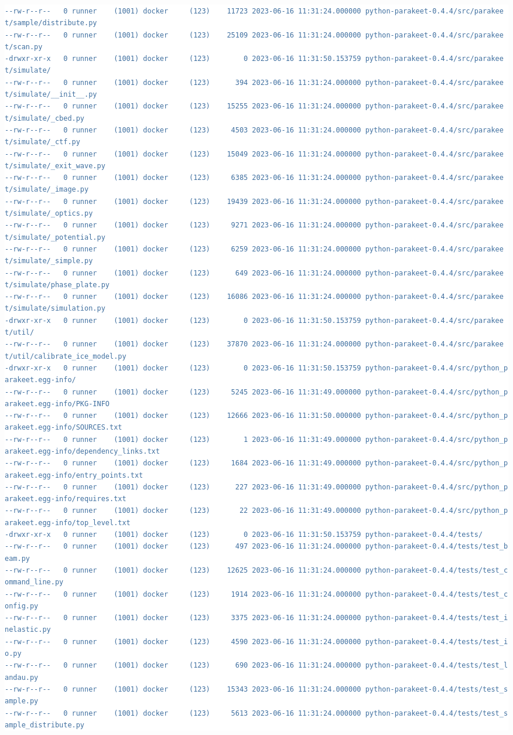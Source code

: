 ```diff
--rw-r--r--   0 runner    (1001) docker     (123)    11723 2023-06-16 11:31:24.000000 python-parakeet-0.4.4/src/parakeet/sample/distribute.py
--rw-r--r--   0 runner    (1001) docker     (123)    25109 2023-06-16 11:31:24.000000 python-parakeet-0.4.4/src/parakeet/scan.py
-drwxr-xr-x   0 runner    (1001) docker     (123)        0 2023-06-16 11:31:50.153759 python-parakeet-0.4.4/src/parakeet/simulate/
--rw-r--r--   0 runner    (1001) docker     (123)      394 2023-06-16 11:31:24.000000 python-parakeet-0.4.4/src/parakeet/simulate/__init__.py
--rw-r--r--   0 runner    (1001) docker     (123)    15255 2023-06-16 11:31:24.000000 python-parakeet-0.4.4/src/parakeet/simulate/_cbed.py
--rw-r--r--   0 runner    (1001) docker     (123)     4503 2023-06-16 11:31:24.000000 python-parakeet-0.4.4/src/parakeet/simulate/_ctf.py
--rw-r--r--   0 runner    (1001) docker     (123)    15049 2023-06-16 11:31:24.000000 python-parakeet-0.4.4/src/parakeet/simulate/_exit_wave.py
--rw-r--r--   0 runner    (1001) docker     (123)     6385 2023-06-16 11:31:24.000000 python-parakeet-0.4.4/src/parakeet/simulate/_image.py
--rw-r--r--   0 runner    (1001) docker     (123)    19439 2023-06-16 11:31:24.000000 python-parakeet-0.4.4/src/parakeet/simulate/_optics.py
--rw-r--r--   0 runner    (1001) docker     (123)     9271 2023-06-16 11:31:24.000000 python-parakeet-0.4.4/src/parakeet/simulate/_potential.py
--rw-r--r--   0 runner    (1001) docker     (123)     6259 2023-06-16 11:31:24.000000 python-parakeet-0.4.4/src/parakeet/simulate/_simple.py
--rw-r--r--   0 runner    (1001) docker     (123)      649 2023-06-16 11:31:24.000000 python-parakeet-0.4.4/src/parakeet/simulate/phase_plate.py
--rw-r--r--   0 runner    (1001) docker     (123)    16086 2023-06-16 11:31:24.000000 python-parakeet-0.4.4/src/parakeet/simulate/simulation.py
-drwxr-xr-x   0 runner    (1001) docker     (123)        0 2023-06-16 11:31:50.153759 python-parakeet-0.4.4/src/parakeet/util/
--rw-r--r--   0 runner    (1001) docker     (123)    37870 2023-06-16 11:31:24.000000 python-parakeet-0.4.4/src/parakeet/util/calibrate_ice_model.py
-drwxr-xr-x   0 runner    (1001) docker     (123)        0 2023-06-16 11:31:50.153759 python-parakeet-0.4.4/src/python_parakeet.egg-info/
--rw-r--r--   0 runner    (1001) docker     (123)     5245 2023-06-16 11:31:49.000000 python-parakeet-0.4.4/src/python_parakeet.egg-info/PKG-INFO
--rw-r--r--   0 runner    (1001) docker     (123)    12666 2023-06-16 11:31:50.000000 python-parakeet-0.4.4/src/python_parakeet.egg-info/SOURCES.txt
--rw-r--r--   0 runner    (1001) docker     (123)        1 2023-06-16 11:31:49.000000 python-parakeet-0.4.4/src/python_parakeet.egg-info/dependency_links.txt
--rw-r--r--   0 runner    (1001) docker     (123)     1684 2023-06-16 11:31:49.000000 python-parakeet-0.4.4/src/python_parakeet.egg-info/entry_points.txt
--rw-r--r--   0 runner    (1001) docker     (123)      227 2023-06-16 11:31:49.000000 python-parakeet-0.4.4/src/python_parakeet.egg-info/requires.txt
--rw-r--r--   0 runner    (1001) docker     (123)       22 2023-06-16 11:31:49.000000 python-parakeet-0.4.4/src/python_parakeet.egg-info/top_level.txt
-drwxr-xr-x   0 runner    (1001) docker     (123)        0 2023-06-16 11:31:50.153759 python-parakeet-0.4.4/tests/
--rw-r--r--   0 runner    (1001) docker     (123)      497 2023-06-16 11:31:24.000000 python-parakeet-0.4.4/tests/test_beam.py
--rw-r--r--   0 runner    (1001) docker     (123)    12625 2023-06-16 11:31:24.000000 python-parakeet-0.4.4/tests/test_command_line.py
--rw-r--r--   0 runner    (1001) docker     (123)     1914 2023-06-16 11:31:24.000000 python-parakeet-0.4.4/tests/test_config.py
--rw-r--r--   0 runner    (1001) docker     (123)     3375 2023-06-16 11:31:24.000000 python-parakeet-0.4.4/tests/test_inelastic.py
--rw-r--r--   0 runner    (1001) docker     (123)     4590 2023-06-16 11:31:24.000000 python-parakeet-0.4.4/tests/test_io.py
--rw-r--r--   0 runner    (1001) docker     (123)      690 2023-06-16 11:31:24.000000 python-parakeet-0.4.4/tests/test_landau.py
--rw-r--r--   0 runner    (1001) docker     (123)    15343 2023-06-16 11:31:24.000000 python-parakeet-0.4.4/tests/test_sample.py
--rw-r--r--   0 runner    (1001) docker     (123)     5613 2023-06-16 11:31:24.000000 python-parakeet-0.4.4/tests/test_sample_distribute.py
```